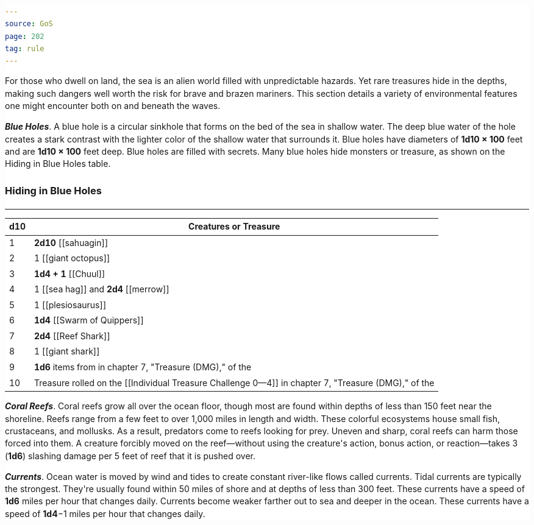 ```yaml
---
source: GoS
page: 202
tag: rule
---
```


For those who dwell on land, the sea is an alien world filled with unpredictable hazards. Yet rare treasures hide in the depths, making such dangers well worth the risk for brave and brazen mariners. This section details a variety of environmental features one might encounter both on and beneath the waves.


**_Blue Holes_**. A blue hole is a circular sinkhole that forms on the bed of the sea in shallow water. The deep blue water of the hole creates a stark contrast with the lighter color of the shallow water that surrounds it. Blue holes have diameters of **1d10 × 100** feet and are **1d10 × 100** feet deep.
Blue holes are filled with secrets. Many blue holes hide monsters or treasure, as shown on the Hiding in Blue Holes table.
### Hiding in Blue Holes
---
|d10|Creatures or Treasure|
|----|------------|
|1|**2d10** [[sahuagin]]|
|2|1 [[giant octopus]]|
|3|**1d4 + 1** [[Chuul]]|
|4|1 [[sea hag]] and **2d4** [[merrow]]|
|5|1 [[plesiosaurus]]|
|6|**1d4** [[Swarm of Quippers]]|
|7|**2d4** [[Reef Shark]]|
|8|1 [[giant shark]]|
|9|**1d6** items from  in chapter 7, "Treasure (DMG)," of the |
|10|Treasure rolled on the [[Individual Treasure  Challenge 0—4]] in chapter 7, "Treasure (DMG)," of the |


**_Coral Reefs_**. Coral reefs grow all over the ocean floor, though most are found within depths of less than 150 feet near the shoreline. Reefs range from a few feet to over 1,000 miles in length and width. These colorful ecosystems house small fish, crustaceans, and mollusks. As a result, predators come to reefs looking for prey.
Uneven and sharp, coral reefs can harm those forced into them. A creature forcibly moved on the reef—without using the creature's action, bonus action, or reaction—takes 3 (**1d6**) slashing damage per 5 feet of reef that it is pushed over.

**_Currents_**. Ocean water is moved by wind and tides to create constant river-like flows called currents. Tidal currents are typically the strongest. They're usually found within 50 miles of shore and at depths of less than 300 feet. These currents have a speed of **1d6** miles per hour that changes daily.
Currents become weaker farther out to sea and deeper in the ocean. These currents have a speed of **1d4**−1 miles per hour that changes daily.
